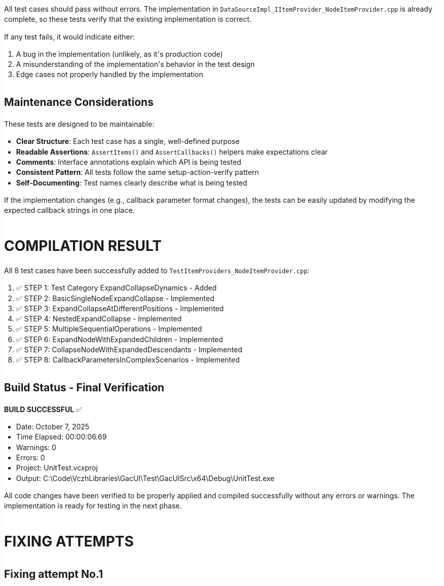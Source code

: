 All test cases should pass without errors. The implementation in `DataSourceImpl_IItemProvider_NodeItemProvider.cpp` is already complete, so these tests verify that the existing implementation is correct.

If any test fails, it would indicate either:
1. A bug in the implementation (unlikely, as it's production code)
2. A misunderstanding of the implementation's behavior in the test design
3. Edge cases not properly handled by the implementation

## Maintenance Considerations

These tests are designed to be maintainable:
- **Clear Structure**: Each test case has a single, well-defined purpose
- **Readable Assertions**: `AssertItems()` and `AssertCallbacks()` helpers make expectations clear
- **Comments**: Interface annotations explain which API is being tested
- **Consistent Pattern**: All tests follow the same setup-action-verify pattern
- **Self-Documenting**: Test names clearly describe what is being tested

If the implementation changes (e.g., callback parameter format changes), the tests can be easily updated by modifying the expected callback strings in one place.

# COMPILATION RESULT

All 8 test cases have been successfully added to `TestItemProviders_NodeItemProvider.cpp`:

1. ✅ STEP 1: Test Category ExpandCollapseDynamics - Added
2. ✅ STEP 2: BasicSingleNodeExpandCollapse - Implemented
3. ✅ STEP 3: ExpandCollapseAtDifferentPositions - Implemented
4. ✅ STEP 4: NestedExpandCollapse - Implemented
5. ✅ STEP 5: MultipleSequentialOperations - Implemented
6. ✅ STEP 6: ExpandNodeWithExpandedChildren - Implemented
7. ✅ STEP 7: CollapseNodeWithExpandedDescendants - Implemented
8. ✅ STEP 8: CallbackParametersInComplexScenarios - Implemented

## Build Status - Final Verification

**BUILD SUCCESSFUL** ✅

- Date: October 7, 2025
- Time Elapsed: 00:00:06.69
- Warnings: 0
- Errors: 0
- Project: UnitTest.vcxproj
- Output: C:\Code\VczhLibraries\GacUI\Test\GacUISrc\x64\Debug\UnitTest.exe

All code changes have been verified to be properly applied and compiled successfully without any errors or warnings. The implementation is ready for testing in the next phase.

# FIXING ATTEMPTS

## Fixing attempt No.1
